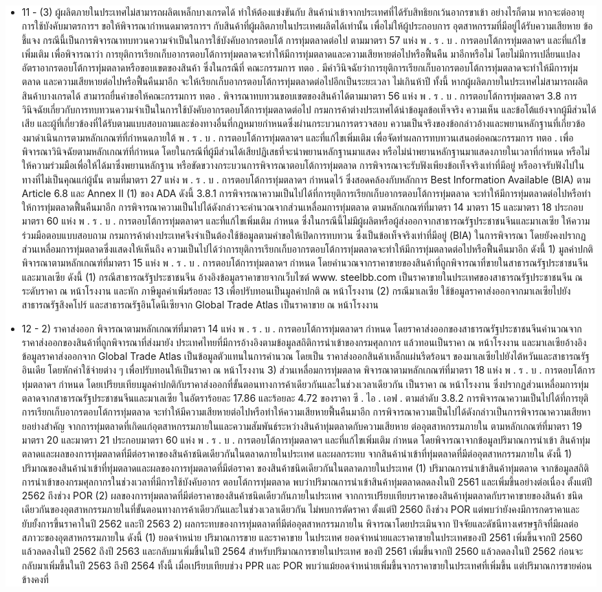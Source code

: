 - 11 - (3) ผู้ผลิตภายในประเทศไม่สามารถผลิตเหล็กบางเกรดได้ ทําให้ต้องแข่งขันกับ สินค้านําเข้าจากประเทศที่ได้รับสิทธิยกเว้นอากรขาเข้า อย่างไรก็ตาม หากจะต่ออายุการใช้บังคับมาตรการฯ ขอให้พิจารณากําหนดมาตรการฯ กับสินค้าที่ผู้ผลิตภายในประเทศผลิตได้เท่านั้น เพื่อไม่ให้ผู้ประกอบการ อุตสาหกรรมที่มีอยู่ได้รับความเสียหาย ข้อชี้แจง กรณีนี้เป็นการพิจารณาทบทวนความจําเป็นในการใช้บังคับอากรตอบโต้ การทุ่มตลาดต่อไป ตามมาตรา 57 แห่ง พ . ร . บ . การตอบโต้การทุ่มตลาดฯ และที่แก้ไขเพิ่มเติม เพื่อพิจารณาว่า การยุติการเรียกเก็บอากรตอบโต้การทุ่มตลาดจะทําให้มีการทุ่มตลาดและความเสียหายต่อไปหรือฟื้นคืน มาอีกหรือไม่ โดยไม่มีการเปลี่ยนแปลงอัตราอากรตอบโต้การทุ่มตลาดหรือขอบเขตของสินค้า ซึ่งในกรณีที่ คณะกรรมการ ทตอ . มีคําวินิจฉัยว่าการยุติการเรียกเก็บอากรตอบโต้การทุ่มตลาดจะทําให้มีการทุ่มตลาด และความเสียหายต่อไปหรือฟื้นคืนมาอีก จะให้เรียกเก็บอากรตอบโต้การทุ่มตลาดต่อไปอีกเป็นระยะเวลา ไม่เกินห้าปี ทั้งนี้ หากผู้ผลิตภายในประเทศไม่สามารถผลิตสินค้าบางเกรดได้ สามารถยื่นคําขอให้คณะกรรมการ ทตอ . พิจารณาทบทวนขอบเขตของสินค้าได้ตามมาตรา 56 แห่ง พ . ร . บ . การตอบโต้การทุ่มตลาดฯ 3.8 การวินิจฉัยเกี่ยวกับการทบทวนความจําเป็นในการใช้บังคับอากรตอบโต้การทุ่มตลาดต่อไป กรมการค้าต่างประเทศได้นําข้อมูลข้อเท็จจริง ความเห็น และข้อโต้แย้งจากผู้มีส่วนได้เสีย และผู้ที่เกี่ยวข้องที่ได้รับตามแบบสอบถามและช่องทางอื่นที่กฎหมายกําหนดซึ่งผ่านกระบวนการตรวจสอบ ความเป็นจริงของข้อกล่าวอ้างและพยานหลักฐานที่เกี่ยวข้องมาดําเนินการตามหลักเกณฑ์ที่กําหนดภายใต้ พ . ร . บ . การตอบโต้การทุ่มตลาดฯ และที่แก้ไขเพิ่มเติม เพื่อจัดทําผลการทบทวนเสนอต่อคณะกรรมการ ทตอ . เพื่อพิจารณาวินิจฉัยตามหลักเกณฑ์ที่กําหนด โดยในกรณีที่ผู้มีส่วนได้เสียปฏิเสธที่จะนําพยานหลักฐานมาแสดง หรือไม่นําพยานหลักฐานมาแสดงภายในเวลาที่กําหนด หรือไม่ให้ความร่วมมือเพื่อให้ได้มาซึ่งพยานหลักฐาน หรือขัดขวางกระบวนการพิจารณาตอบโต้การทุ่มตลาด การพิจารณาจะรับฟังเพียงข้อเท็จจริงเท่าที่มีอยู่ หรืออาจรับฟังไปในทางที่ไม่เป็นคุณแก่ผู้นั้น ตามที่มาตรา 27 แห่ง พ . ร . บ . การตอบโต้การทุ่มตลาดฯ กําหนดไว้ ซึ่งสอดคล้องกับหลักการ Best Information Available (BIA) ตาม Article 6.8 และ Annex II (1) ของ ADA ดังนี้ 3.8.1 การพิจารณาความเป็นไปได้ที่การยุติการเรียกเก็บอากรตอบโต้การทุ่มตลาด จะทําให้มีการทุ่มตลาดต่อไปหรือทําให้การทุ่มตลาดฟื้นคืนมาอีก การพิจารณาความเป็นไปได้ดังกล่าวจะคํานวณจากส่วนเหลื่อมการทุ่มตลาด ตามหลักเกณฑ์ที่มาตรา 14 มาตรา 15 และมาตรา 18 ประกอบมาตรา 60 แห่ง พ . ร . บ . การตอบโต้การทุ่มตลาดฯ และที่แก้ไขเพิ่มเติม กําหนด ซึ่งในกรณีนี้ไม่มีผู้ผลิตหรือผู้ส่งออกจากสาธารณรัฐประชาชนจีนและมาเลเซีย ให้ความร่วมมือตอบแบบสอบถาม กรมการค้าต่างประเทศจึงจําเป็นต้องใช้ข้อมูลตามคําขอให้เปิดการทบทวน ซึ่งเป็นข้อเท็จจริงเท่าที่มีอยู่ (BIA) ในการพิจารณา โดยยังคงปรากฏส่วนเหลื่อมการทุ่มตลาดซึ่งแสดงให้เห็นถึง ความเป็นไปได้ว่าการยุติการเรียกเก็บอากรตอบโต้การทุ่มตลาดจะทําให้มีการทุ่มตลาดต่อไปหรือฟื้นคืนมาอีก ดังนี้ 1) มูลค่าปกติ พิจารณาตามหลักเกณฑ์ที่มาตรา 15 แห่ง พ . ร . บ . การตอบโต้การทุ่มตลาดฯ กําหนด โดยคํานวณจากราคาขายของสินค้าที่ถูกพิจารณาที่ขายในสาธารณรัฐประชาชนจีนและมาเลเซีย ดังนี้ (1) กรณีสาธารณรัฐประชาชนจีน อ้างอิงข้อมูลราคาขายจากเว็บไซต์ www. steelbb.com เป็นราคาขายในประเทศของสาธารณรัฐประชาชนจีน ณ ระดับราคา ณ หน้าโรงงาน และหัก ภาษีมูลค่าเพิ่มร้อยละ 13 เพื่อปรับทอนเป็นมูลค่าปกติ ณ หน้าโรงงาน (2) กรณีมาเลเซีย ใช้ข้อมูลราคาส่งออกจากมาเลเซียไปยังสาธารณรัฐสิงคโปร์ และสาธารณรัฐอินโดนีเซียจาก Global Trade Atlas เป็นราคาขาย ณ หน้าโรงงาน

- 12 - 2) ราคาส่งออก พิจารณาตามหลักเกณฑ์ที่มาตรา 14 แห่ง พ . ร . บ . การตอบโต้การทุ่มตลาดฯ กําหนด โดยราคาส่งออกของสาธารณรัฐประชาชนจีนคํานวณจากราคาส่งออกของสินค้าที่ถูกพิจารณาที่ส่งมายัง ประเทศไทยที่มีการอ้างอิงตามข้อมูลสถิติการนําเข้าของกรมศุลกากร แล้วทอนเป็นราคา ณ หน้าโรงงาน และมาเลเซียอ้างอิงข้อมูลราคาส่งออกจาก Global Trade Atlas เป็นข้อมูลตัวแทนในการคํานวณ โดยเป็น ราคาส่งออกสินค้าเหล็กแผ่นรีดร้อนฯ ของมาเลเซียไปยังไต้หวันและสาธารณรัฐอินเดีย โดยหักค่าใช้จ่ายต่าง ๆ เพื่อปรับทอนให้เป็นราคา ณ หน้าโรงงาน 3) ส่วนเหลื่อมการทุ่มตลาด พิจารณาตามหลักเกณฑ์ที่มาตรา 18 แห่ง พ . ร . บ . การตอบโต้การทุ่มตลาดฯ กําหนด โดยเปรียบเทียบมูลค่าปกติกับราคาส่งออกที่ขั้นตอนทางการค้าเดียวกันและในช่วงเวลาเดียวกัน เป็นราคา ณ หน้าโรงงาน ซึ่งปรากฏส่วนเหลื่อมการทุ่มตลาดจากสาธารณรัฐประชาชนจีนและมาเลเซีย ในอัตราร้อยละ 17.86 และร้อยละ 4.72 ของราคา ซี . ไอ . เอฟ . ตามลําดับ 3.8.2 การพิจารณาความเป็นไปได้ที่การยุติการเรียกเก็บอากรตอบโต้การทุ่มตลาด จะทําให้มีความเสียหายต่อไปหรือทําให้ความเสียหายฟื้นคืนมาอีก การพิจารณาความเป็นไปได้ดังกล่าวเป็นการพิจารณาความเสียหายอย่างสําคัญ จากการทุ่มตลาดที่เกิดแก่อุตสาหกรรมภายในและความสัมพันธ์ระหว่างสินค้าทุ่มตลาดกับความเสียหาย ต่ออุตสาหกรรมภายใน ตามหลักเกณฑ์ที่มาตรา 19 มาตรา 20 และมาตรา 21 ประกอบมาตรา 60 แห่ง พ . ร . บ . การตอบโต้การทุ่มตลาดฯ และที่แก้ไขเพิ่มเติม กําหนด โดยพิจารณาจากข้อมูลปริมาณการนําเข้า สินค้าทุ่มตลาดและผลของการทุ่มตลาดที่มีต่อราคาของสินค้าชนิดเดียวกันในตลาดภายในประเทศ และผลกระทบ จากสินค้านําเข้าที่ทุ่มตลาดที่มีต่ออุตสาหกรรมภายใน ดังนี้ 1) ปริมาณของสินค้านําเข้าที่ทุ่มตลาดและผลของการทุ่มตลาดที่มีต่อราคา ของสินค้าชนิดเดียวกันในตลาดภายในประเทศ (1) ปริมาณการนําเข้าสินค้าทุ่มตลาด จากข้อมูลสถิติการนําเข้าของกรมศุลกากรในช่วงเวลาที่มีการใช้บังคับอากร ตอบโต้การทุ่มตลาด พบว่าปริมาณการนําเข้าสินค้าทุ่มตลาดลดลงในปี 2561 และเพิ่มขึ้นอย่างต่อเนื่อง ตั้งแต่ปี 2562 ถึงช่วง POR (2) ผลของการทุ่มตลาดที่มีต่อราคาของสินค้าชนิดเดียวกันภายในประเทศ จากการเปรียบเทียบราคาของสินค้าทุ่มตลาดกับราคาขายของสินค้า ชนิดเดียวกันของอุตสาหกรรมภายในที่ขั้นตอนทางการค้าเดียวกันและในช่วงเวลาเดียวกัน ไม่พบการตัดราคา ตั้งแต่ปี 2560 ถึงช่วง POR แต่พบว่ายังคงมีการกดราคาและยับยั้งการขึ้นราคาในปี 2562 และปี 2563 2) ผลกระทบของการทุ่มตลาดที่มีต่ออุตสาหกรรมภายใน พิจารณาโดยประเมินจาก ปัจจัยและดัชนีทางเศรษฐกิจที่มีผลต่อสภาวะของอุตสาหกรรมภายใน ดังนี้ (1) ยอดจําหน่าย ปริมาณการขาย และราคาขาย ในประเทศ ยอดจําหน่ายและราคาขายในประเทศของปี 2561 เพิ่มขึ้นจากปี 2560 แล้วลดลงในปี 2562 ถึงปี 2563 และกลับมาเพิ่มขึ้นในปี 2564 สําหรับปริมาณการขายในประเทศ ของปี 2561 เพิ่มขึ้นจากปี 2560 แล้วลดลงในปี 2562 ก่อนจะกลับมาเพิ่มขึ้นในปี 2563 ถึงปี 2564 ทั้งนี้ เมื่อเปรียบเทียบช่วง PPR และ POR พบว่าแม้ยอดจําหน่ายเพิ่มขึ้นจากราคาขายในประเทศที่เพิ่มขึ้น แต่ปริมาณการขายค่อนข้างคงที่
